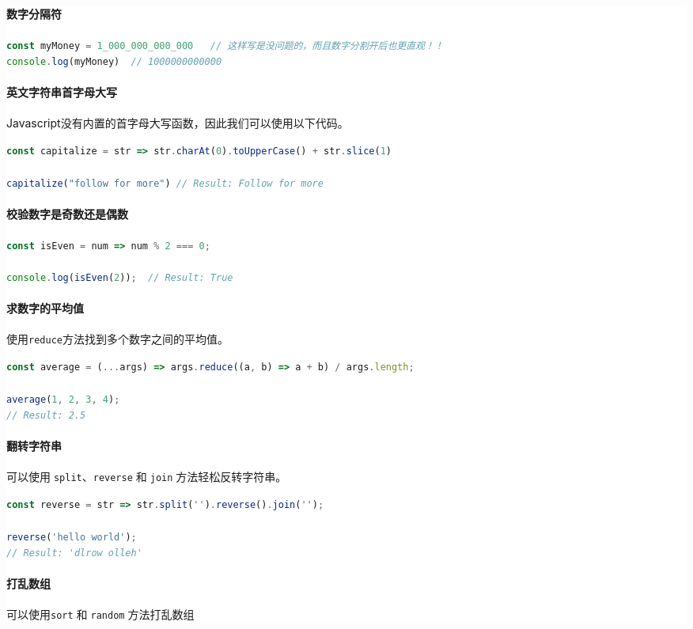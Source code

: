 

#### 数字分隔符

```js
const myMoney = 1_000_000_000_000	// 这样写是没问题的，而且数字分割开后也更直观！！
console.log(myMoney)  // 1000000000000
```



#### 英文字符串首字母大写

Javascript没有内置的首字母大写函数，因此我们可以使用以下代码。

```js
const capitalize = str => str.charAt(0).toUpperCase() + str.slice(1)
    
capitalize("follow for more") // Result: Follow for more
```



#### 校验数字是奇数还是偶数

```js
const isEven = num => num % 2 === 0;
    
console.log(isEven(2));  // Result: True
```



#### 求数字的平均值

使用`reduce`方法找到多个数字之间的平均值。

```js
const average = (...args) => args.reduce((a, b) => a + b) / args.length;
    
average(1, 2, 3, 4);
// Result: 2.5
```



#### 翻转字符串

可以使用 `split`、`reverse` 和 `join` 方法轻松反转字符串。

```js
const reverse = str => str.split('').reverse().join('');
    
reverse('hello world');     
// Result: 'dlrow olleh'
```



#### 打乱数组

可以使用`sort` 和 `random` 方法打乱数组
